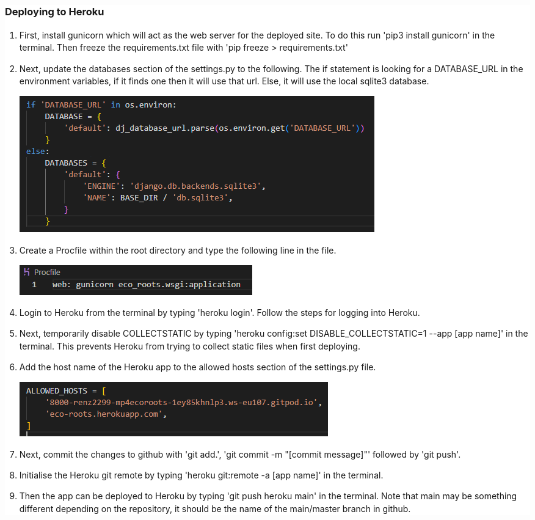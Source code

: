 ### Deploying to Heroku

1. First, install gunicorn which will act as the web server for the deployed site. To do this run 'pip3 install gunicorn' in the terminal. Then freeze the requirements.txt file with 'pip freeze > requirements.txt'

2. Next, update the databases section of the settings.py to the following. The if statement is looking for a DATABASE_URL in the environment variables, if it finds one then it will use that url. Else, it will use the local sqlite3 database.

    ![Updated databases section in settings.py](readme_imgs/if_else_database_url.png)

3. Create a Procfile within the root directory and type the following line in the file.

    ![Heroku Procfile](readme_imgs/procfile.png)

4. Login to Heroku from the terminal by typing 'heroku login'. Follow the steps for logging into Heroku.

5. Next, temporarily disable COLLECTSTATIC by typing 'heroku config:set DISABLE_COLLECTSTATIC=1 --app [app name]' in the terminal. This prevents Heroku from trying to collect static files when first deploying.

6. Add the host name of the Heroku app to the allowed hosts section of the settings.py file.

    ![Allowed hosts in settings.py](readme_imgs/allowed_hosts.png)

7. Next, commit the changes to github with 'git add.', 'git commit -m "[commit message]"' followed by 'git push'.

8. Initialise the Heroku git remote by typing 'heroku git:remote -a [app name]' in the terminal.

9. Then the app can be deployed to Heroku by typing 'git push heroku main' in the terminal. Note that main may be something different depending on the repository, it should be the name of the main/master branch in github.
